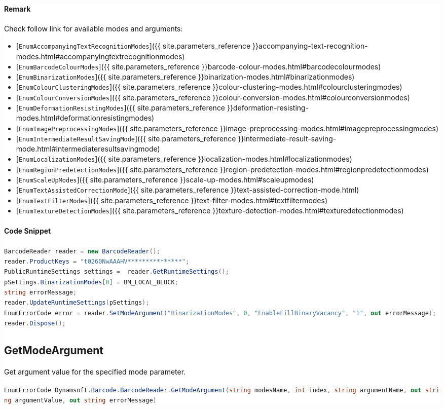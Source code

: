 #### Remark
Check follow link for available modes and arguments:
- [`EnumAccompanyingTextRecognitionModes`]({{ site.parameters_reference }}accompanying-text-recognition-modes.html#accompanyingtextrecognitionmodes)
- [`EnumBarcodeColourModes`]({{ site.parameters_reference }}barcode-colour-modes.html#barcodecolourmodes)
- [`EnumBinarizationModes`]({{ site.parameters_reference }}binarization-modes.html#binarizationmodes)
- [`EnumColourClusteringModes`]({{ site.parameters_reference }}colour-clustering-modes.html#colourclusteringmodes)
- [`EnumColourConversionModes`]({{ site.parameters_reference }}colour-conversion-modes.html#colourconversionmodes)
- [`EnumDeformationResistingModes`]({{ site.parameters_reference }}deformation-resisting-modes.html#deformationresistingmodes)
- [`EnumImagePreprocessingModes`]({{ site.parameters_reference }}image-preprocessing-modes.html#imagepreprocessingmodes)
- [`EnumIntermediateResultSavingMode`]({{ site.parameters_reference }}intermediate-result-saving-mode.html#intermediateresultsavingmode)
- [`EnumLocalizationModes`]({{ site.parameters_reference }}localization-modes.html#localizationmodes)
- [`EnumRegionPredetectionModes`]({{ site.parameters_reference }}region-predetection-modes.html#regionpredetectionmodes)
- [`EnumScaleUpModes`]({{ site.parameters_reference }}scale-up-modes.html#scaleupmodes)
- [`EnumTextAssistedCorrectionMode`]({{ site.parameters_reference }}text-assisted-correction-mode.html)
- [`EnumTextFilterModes`]({{ site.parameters_reference }}text-filter-modes.html#textfiltermodes)
- [`EnumTextureDetectionModes`]({{ site.parameters_reference }}texture-detection-modes.html#texturedetectionmodes) 

#### Code Snippet
```csharp
BarcodeReader reader = new BarcodeReader();
reader.ProductKeys = "t0260NwAAAHV***************";
PublicRuntimeSettings settings =  reader.GetRuntimeSettings();
pSettings.BinarizationModes[0] = BM_LOCAL_BLOCK;
string errorMessage;
reader.UpdateRuntimeSettings(pSettings);
EnumErrorCode error = reader.SetModeArgument("BinarizationModes", 0, "EnableFillBinaryVacancy", "1", out errorMessage);
reader.Dispose();
```





## GetModeArgument

Get argument value for the specified mode parameter.

```csharp
EnumErrorCode Dynamsoft.Barcode.BarcodeReader.GetModeArgument(string modesName, int index, string argumentName, out string argumentValue, out string errorMessage)
```   
   